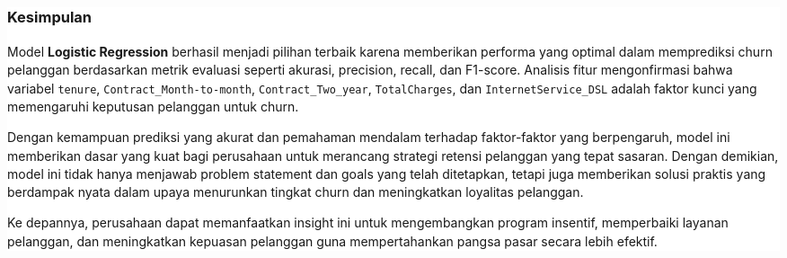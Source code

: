 ### Kesimpulan

Model **Logistic Regression** berhasil menjadi pilihan terbaik karena memberikan performa yang optimal dalam memprediksi churn pelanggan berdasarkan metrik evaluasi seperti akurasi, precision, recall, dan F1-score. Analisis fitur mengonfirmasi bahwa variabel `tenure`, `Contract_Month-to-month`, `Contract_Two_year`, `TotalCharges`, dan `InternetService_DSL` adalah faktor kunci yang memengaruhi keputusan pelanggan untuk churn.

Dengan kemampuan prediksi yang akurat dan pemahaman mendalam terhadap faktor-faktor yang berpengaruh, model ini memberikan dasar yang kuat bagi perusahaan untuk merancang strategi retensi pelanggan yang tepat sasaran. Dengan demikian, model ini tidak hanya menjawab problem statement dan goals yang telah ditetapkan, tetapi juga memberikan solusi praktis yang berdampak nyata dalam upaya menurunkan tingkat churn dan meningkatkan loyalitas pelanggan.

Ke depannya, perusahaan dapat memanfaatkan insight ini untuk mengembangkan program insentif, memperbaiki layanan pelanggan, dan meningkatkan kepuasan pelanggan guna mempertahankan pangsa pasar secara lebih efektif.
